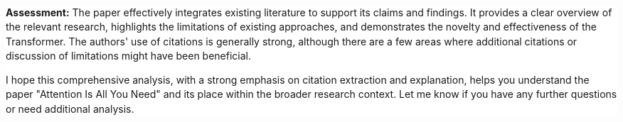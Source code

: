 **Assessment:** The paper effectively integrates existing literature to support its claims and findings. It provides a clear overview of the relevant research, highlights the limitations of existing approaches, and demonstrates the novelty and effectiveness of the Transformer. The authors' use of citations is generally strong, although there are a few areas where additional citations or discussion of limitations might have been beneficial.


I hope this comprehensive analysis, with a strong emphasis on citation extraction and explanation, helps you understand the paper "Attention Is All You Need" and its place within the broader research context. Let me know if you have any further questions or need additional analysis.  
